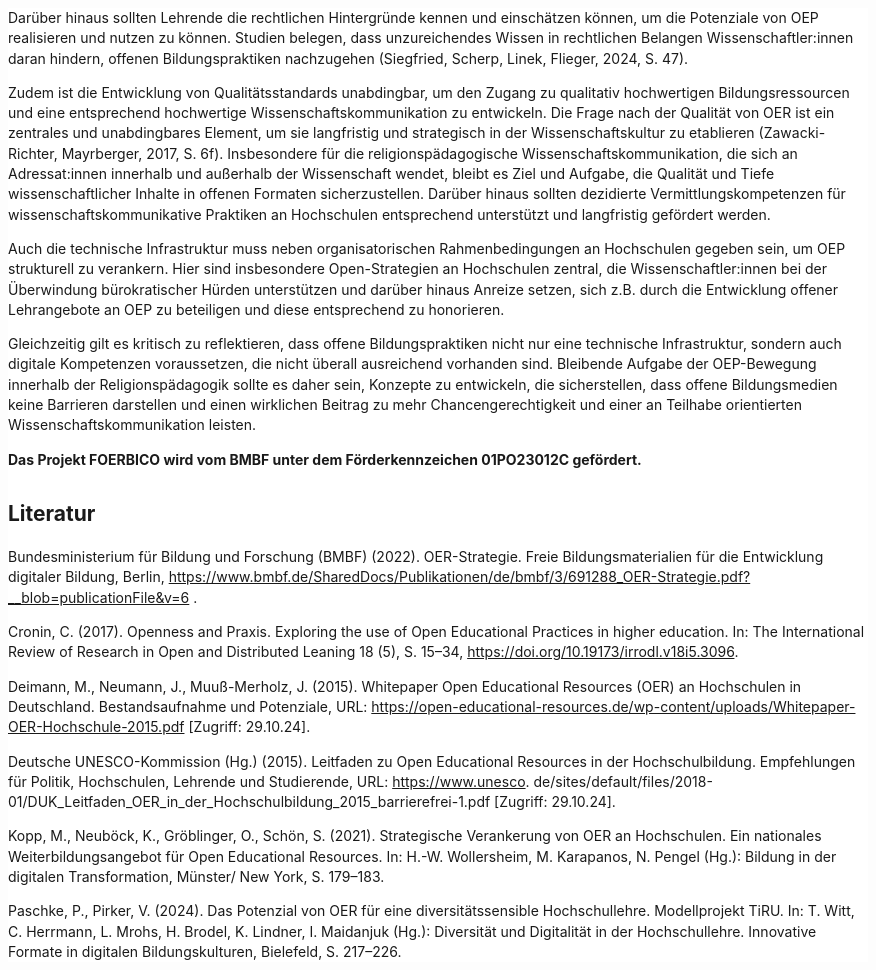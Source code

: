 Darüber hinaus sollten Lehrende die rechtlichen Hintergründe kennen und einschätzen können, um die Potenziale von OEP realisieren und nutzen zu können. Studien belegen, dass unzureichendes Wissen in rechtlichen Belangen Wissenschaftler:innen daran hindern, offenen Bildungspraktiken nachzugehen (Siegfried, Scherp, Linek, Flieger, 2024, S. 47). 

Zudem ist die Entwicklung von Qualitätsstandards unabdingbar, um den Zugang zu qualitativ hochwertigen Bildungsressourcen und eine entsprechend hochwertige Wissenschaftskommunikation zu entwickeln. Die Frage nach der Qualität von OER ist ein zentrales und unabdingbares Element, um sie langfristig und strategisch in der Wissenschaftskultur zu etablieren (Zawacki-Richter, Mayrberger, 2017, S. 6f). Insbesondere für die religionspädagogische Wissenschaftskommunikation, die sich an Adressat:innen innerhalb und außerhalb der Wissenschaft wendet, bleibt es Ziel und Aufgabe, die Qualität und Tiefe wissenschaftlicher Inhalte in offenen Formaten sicherzustellen. Darüber hinaus sollten dezidierte Vermittlungskompetenzen für wissenschaftskommunikative Praktiken an Hochschulen entsprechend unterstützt und langfristig gefördert werden.

Auch die technische Infrastruktur muss neben organisatorischen Rahmenbedingungen an Hochschulen gegeben sein, um OEP strukturell zu verankern. Hier sind insbesondere Open-Strategien an Hochschulen zentral, die Wissenschaftler:innen bei der Überwindung bürokratischer Hürden unterstützen und darüber hinaus Anreize setzen, sich z.B. durch die Entwicklung offener Lehrangebote an OEP zu beteiligen und diese entsprechend zu honorieren.

Gleichzeitig gilt es kritisch zu reflektieren, dass offene Bildungspraktiken nicht nur eine technische Infrastruktur, sondern auch digitale Kompetenzen voraussetzen, die nicht überall ausreichend vorhanden sind. Bleibende Aufgabe der OEP-Bewegung innerhalb der Religionspädagogik sollte es daher sein, Konzepte zu entwickeln, die sicherstellen, dass offene Bildungsmedien keine Barrieren darstellen und einen wirklichen Beitrag zu mehr Chancengerechtigkeit und einer an Teilhabe orientierten Wissenschaftskommunikation leisten. 

**Das Projekt FOERBICO wird vom BMBF unter dem Förderkennzeichen 01PO23012C gefördert.**

## Literatur

Bundesministerium für Bildung und Forschung (BMBF) (2022). OER-Strategie. Freie Bildungsmaterialien für die Entwicklung digitaler Bildung, Berlin, https://www.bmbf.de/SharedDocs/Publikationen/de/bmbf/3/691288_OER-Strategie.pdf?__blob=publicationFile&v=6 . 

Cronin, C. (2017). Openness and Praxis. Exploring the use of Open Educational Practices in higher education. In: The International Review of Research in Open and Distributed Leaning 18 (5), S. 15–34, https://doi.org/10.19173/irrodl.v18i5.3096.

Deimann, M., Neumann, J., Muuß-Merholz, J. (2015). Whitepaper Open Educational
Resources (OER) an Hochschulen in Deutschland. Bestandsaufnahme und Potenziale, URL: https://open-educational-resources.de/wp-content/uploads/Whitepaper-OER-Hochschule-2015.pdf [Zugriff: 29.10.24].

Deutsche UNESCO-Kommission (Hg.) (2015). Leitfaden zu Open Educational Resources in der Hochschulbildung. Empfehlungen für Politik, Hochschulen, Lehrende und Studierende, URL: https://www.unesco.
de/sites/default/files/2018-01/DUK_Leitfaden_OER_in_der_Hochschulbildung_2015_barrierefrei-1.pdf [Zugriff: 29.10.24].

Kopp, M., Neuböck, K., Gröblinger, O., Schön, S. (2021). Strategische Verankerung von OER an Hochschulen. Ein nationales Weiterbildungsangebot für Open Educational Resources. In: H.-W. Wollersheim, M. Karapanos, N. Pengel (Hg.): Bildung in der digitalen Transformation, Münster/ New York, S. 179–183. 

Paschke, P., Pirker, V. (2024). Das Potenzial von OER für eine diversitätssensible Hochschullehre. Modellprojekt TiRU. In: T. Witt, C. Herrmann, L. Mrohs, H. Brodel, K. Lindner, I. Maidanjuk (Hg.): Diversität und Digitalität in der Hochschullehre. Innovative Formate in digitalen Bildungskulturen, Bielefeld, S. 217–226.
